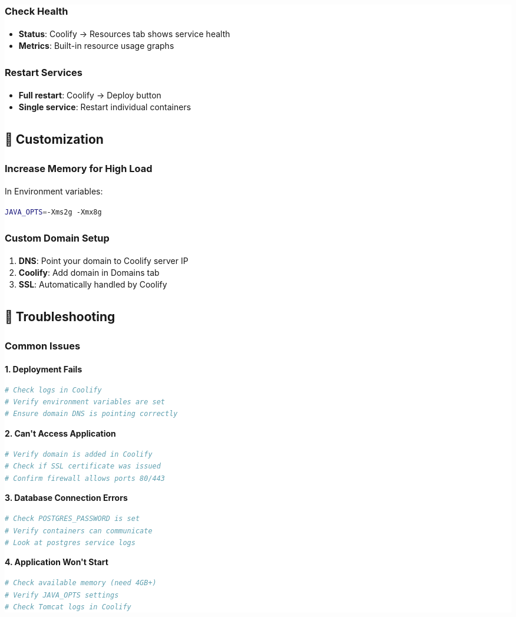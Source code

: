 ### Check Health
- **Status**: Coolify → Resources tab shows service health
- **Metrics**: Built-in resource usage graphs

### Restart Services
- **Full restart**: Coolify → Deploy button
- **Single service**: Restart individual containers

## 🔧 Customization

### Increase Memory for High Load

In Environment variables:
```bash
JAVA_OPTS=-Xms2g -Xmx8g
```

### Custom Domain Setup

1. **DNS**: Point your domain to Coolify server IP
2. **Coolify**: Add domain in Domains tab
3. **SSL**: Automatically handled by Coolify

## 🐛 Troubleshooting

### Common Issues

**1. Deployment Fails**
```bash
# Check logs in Coolify
# Verify environment variables are set
# Ensure domain DNS is pointing correctly
```

**2. Can't Access Application**
```bash
# Verify domain is added in Coolify
# Check if SSL certificate was issued
# Confirm firewall allows ports 80/443
```

**3. Database Connection Errors**
```bash
# Check POSTGRES_PASSWORD is set
# Verify containers can communicate
# Look at postgres service logs
```

**4. Application Won't Start**
```bash
# Check available memory (need 4GB+)
# Verify JAVA_OPTS settings
# Check Tomcat logs in Coolify
```
